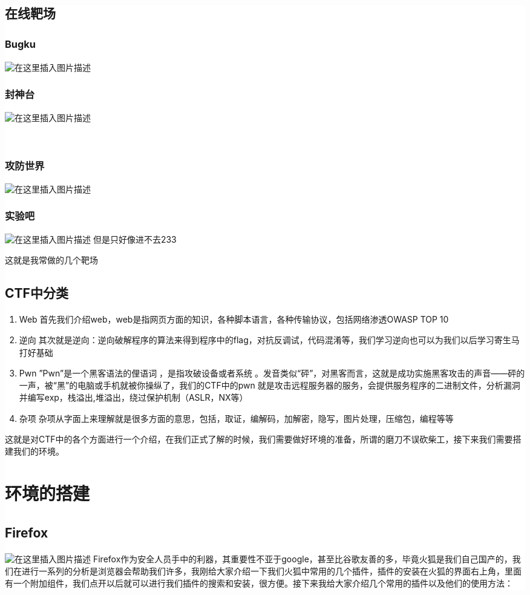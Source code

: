 ## 在线靶场

### Bugku

 ![在这里插入图片描述](https://images.gitbook.cn/01e57c70-166b-11ea-8c8a-f5a12e386854)

### 封神台

![在这里插入图片描述](https://images.gitbook.cn/08dc2ba0-166b-11ea-8812-dd393aeead92)

​    

### 攻防世界

![在这里插入图片描述](https://images.gitbook.cn/10c26af0-166b-11ea-9e6b-1b93daaa75ec)



### 实验吧

 ![在这里插入图片描述](https://images.gitbook.cn/19422b20-166b-11ea-a278-bf8e3f1326ea)
但是只好像进不去233

这就是我常做的几个靶场

## CTF中分类

1.	Web
首先我们介绍web，web是指网页方面的知识，各种脚本语言，各种传输协议，包括网络渗透OWASP TOP 10 

2.	逆向
其次就是逆向：逆向破解程序的算法来得到程序中的flag，对抗反调试，代码混淆等，我们学习逆向也可以为我们以后学习寄生马打好基础

3.	Pwn
”Pwn”是一个黑客语法的俚语词 ，是指攻破设备或者系统 。发音类似“砰”，对黑客而言，这就是成功实施黑客攻击的声音——砰的一声，被“黑”的电脑或手机就被你操纵了，我们的CTF中的pwn 就是攻击远程服务器的服务，会提供服务程序的二进制文件，分析漏洞并编写exp，栈溢出,堆溢出，绕过保护机制（ASLR，NX等）

4.	杂项
杂项从字面上来理解就是很多方面的意思，包括，取证，编解码，加解密，隐写，图片处理，压缩包，编程等等

这就是对CTF中的各个方面进行一个介绍，在我们正式了解的时候，我们需要做好环境的准备，所谓的磨刀不误砍柴工，接下来我们需要搭建我们的环境。

# 环境的搭建

## **Firefox**

 ![在这里插入图片描述](https://images.gitbook.cn/23d84830-166b-11ea-a278-bf8e3f1326ea)
Firefox作为安全人员手中的利器，其重要性不亚于google，甚至比谷歌友善的多，毕竟火狐是我们自己国产的，我们在进行一系列的分析是浏览器会帮助我们许多，我刚给大家介绍一下我们火狐中常用的几个插件，插件的安装在火狐的界面右上角，里面有一个附加组件，我们点开以后就可以进行我们插件的搜索和安装，很方便。接下来我给大家介绍几个常用的插件以及他们的使用方法：
